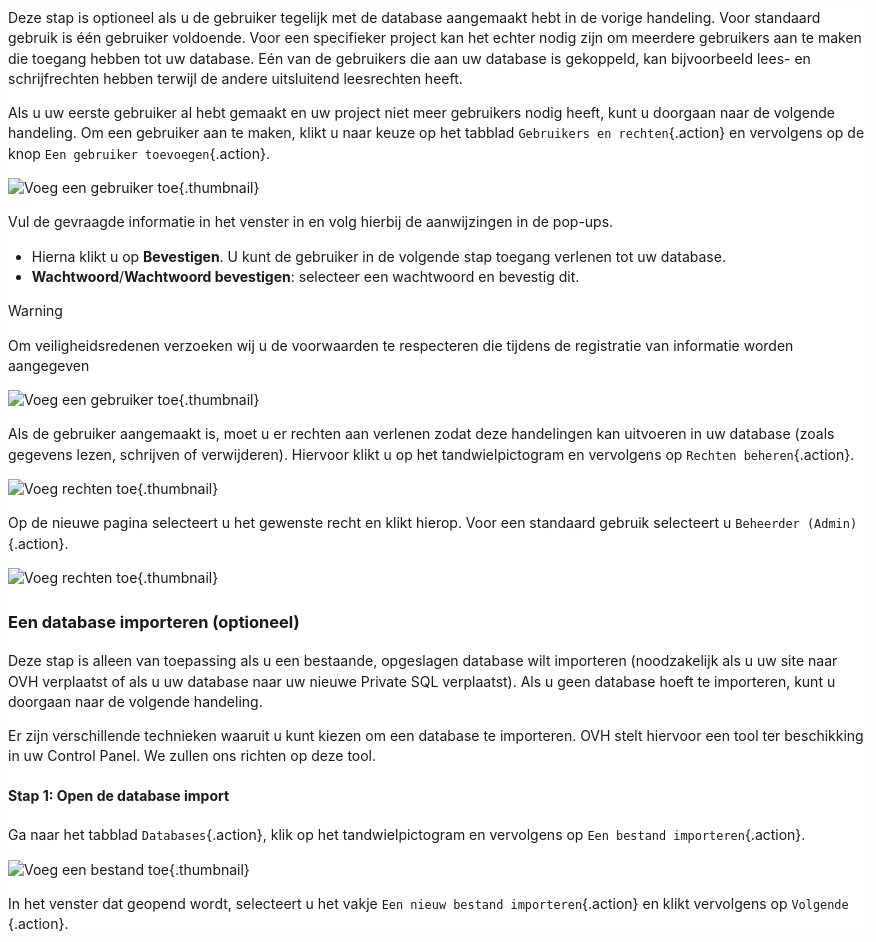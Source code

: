 Deze stap is optioneel als u de gebruiker tegelijk met de database aangemaakt hebt in de vorige handeling. Voor standaard gebruik is één gebruiker voldoende. Voor een specifieker project kan het echter nodig zijn om meerdere gebruikers aan te maken die toegang hebben tot uw database. Eén van de gebruikers die aan uw database is gekoppeld, kan bijvoorbeeld lees- en schrijfrechten hebben terwijl de andere uitsluitend leesrechten heeft.

Als u uw eerste gebruiker al hebt gemaakt en uw project niet meer gebruikers nodig heeft, kunt u doorgaan naar de volgende handeling. Om een gebruiker aan te maken, klikt u naar keuze op het tabblad `Gebruikers en rechten`{.action} en vervolgens op de knop `Een gebruiker toevoegen`{.action}.

![Voeg een gebruiker toe](images/privatesql04-Adding-a-user.png){.thumbnail}

Vul de gevraagde informatie in het venster in en volg hierbij de aanwijzingen in de pop-ups.

- Hierna klikt u op **Bevestigen**. U kunt de gebruiker in de volgende stap toegang verlenen tot uw database.
- **Wachtwoord**/**Wachtwoord bevestigen**: selecteer een wachtwoord en bevestig dit.

> [!warning]
>
> Om veiligheidsredenen verzoeken wij u de voorwaarden te respecteren die tijdens de registratie van informatie worden aangegeven
>

![Voeg een gebruiker toe](images/privatesql04-Adding-a-user.png){.thumbnail}

Als de gebruiker aangemaakt is, moet u er rechten aan verlenen zodat deze handelingen kan uitvoeren in uw database (zoals gegevens lezen, schrijven of verwijderen). Hiervoor klikt u op het tandwielpictogram en vervolgens op `Rechten beheren`{.action}.

![Voeg rechten toe](images/privatesql06-Adding-a-right.png){.thumbnail}

Op de nieuwe pagina selecteert u het gewenste recht en klikt hierop. Voor een standaard gebruik selecteert u `Beheerder (Admin)`{.action}.

![Voeg rechten toe](images/privatesql07-Adding-a-right-part2.png){.thumbnail}

### Een database importeren (optioneel)

Deze stap is alleen van toepassing als u een bestaande, opgeslagen database wilt importeren (noodzakelijk als u uw site naar OVH verplaatst of als u uw database naar uw nieuwe Private SQL verplaatst). Als u geen database hoeft te importeren, kunt u doorgaan naar de volgende handeling.

Er zijn verschillende technieken waaruit u kunt kiezen om een database te importeren. OVH stelt hiervoor een tool ter beschikking in uw Control Panel. We zullen ons richten op deze tool.

#### Stap 1: Open de database import 

Ga naar het tabblad `Databases`{.action}, klik op het tandwielpictogram en vervolgens op `Een bestand importeren`{.action}.

![Voeg een bestand toe](images/privatesql08-import-a-file.png){.thumbnail}


In het venster dat geopend wordt, selecteert u het vakje `Een nieuw bestand importeren`{.action} en klikt vervolgens op `Volgende`{.action}.
